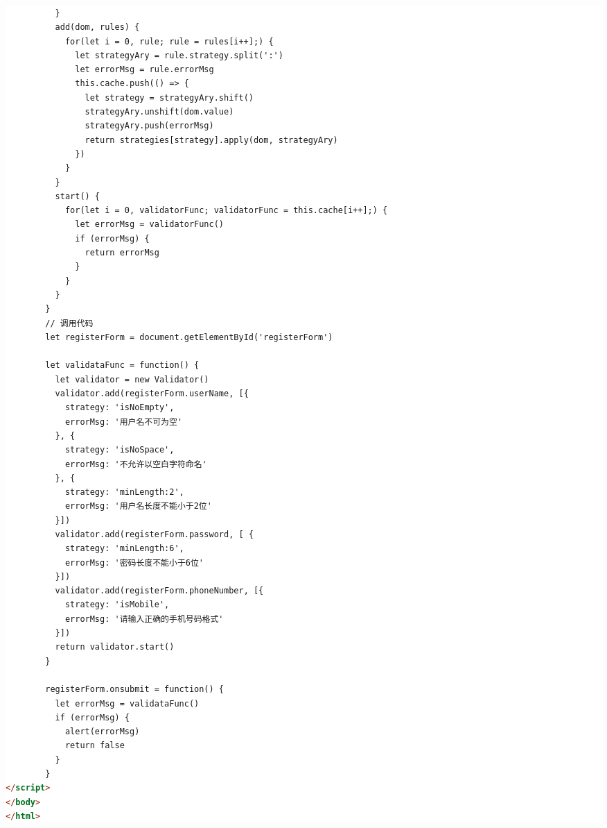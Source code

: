 ```html
          }
          add(dom, rules) {
            for(let i = 0, rule; rule = rules[i++];) {
              let strategyAry = rule.strategy.split(':')
              let errorMsg = rule.errorMsg
              this.cache.push(() => {
                let strategy = strategyAry.shift()
                strategyAry.unshift(dom.value)
                strategyAry.push(errorMsg)
                return strategies[strategy].apply(dom, strategyAry)
              })
            }
          }
          start() {
            for(let i = 0, validatorFunc; validatorFunc = this.cache[i++];) {
              let errorMsg = validatorFunc()
              if (errorMsg) {
                return errorMsg
              }
            }
          }
        }
        // 调用代码
        let registerForm = document.getElementById('registerForm')

        let validataFunc = function() {
          let validator = new Validator()
          validator.add(registerForm.userName, [{
            strategy: 'isNoEmpty',
            errorMsg: '用户名不可为空'
          }, {
            strategy: 'isNoSpace',
            errorMsg: '不允许以空白字符命名'
          }, {
            strategy: 'minLength:2',
            errorMsg: '用户名长度不能小于2位'
          }])
          validator.add(registerForm.password, [ {
            strategy: 'minLength:6',
            errorMsg: '密码长度不能小于6位'
          }])
          validator.add(registerForm.phoneNumber, [{
            strategy: 'isMobile',
            errorMsg: '请输入正确的手机号码格式'
          }])
          return validator.start()
        }

        registerForm.onsubmit = function() {
          let errorMsg = validataFunc()
          if (errorMsg) {
            alert(errorMsg)
            return false
          }
        }
</script>
</body>
</html>
```
